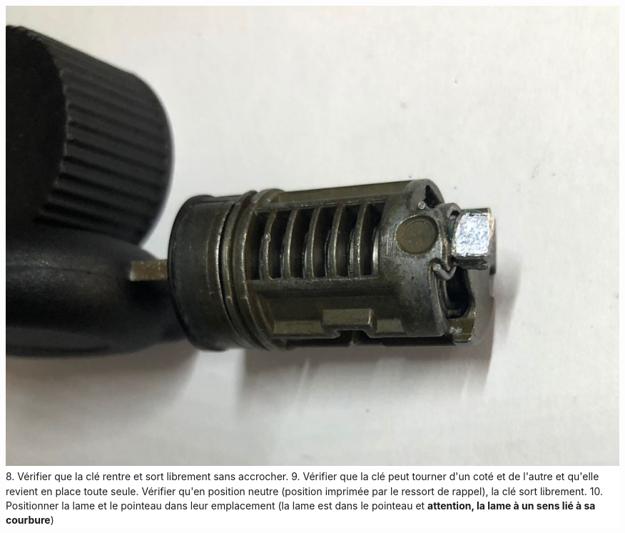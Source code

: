    ![La patte supérieure du ressort de rappel bien positionnée](IMG_0232.jpg)
8. Vérifier que la clé rentre et sort librement sans accrocher.
9. Vérifier que la clé peut tourner d'un coté et de l'autre et qu'elle revient
   en place toute seule. Vérifier qu'en position neutre (position imprimée par
   le ressort de rappel), la clé sort librement.
10. Positionner la lame et le pointeau dans leur emplacement (la lame est dans
    le pointeau et **attention, la lame à un sens lié à sa courbure**)